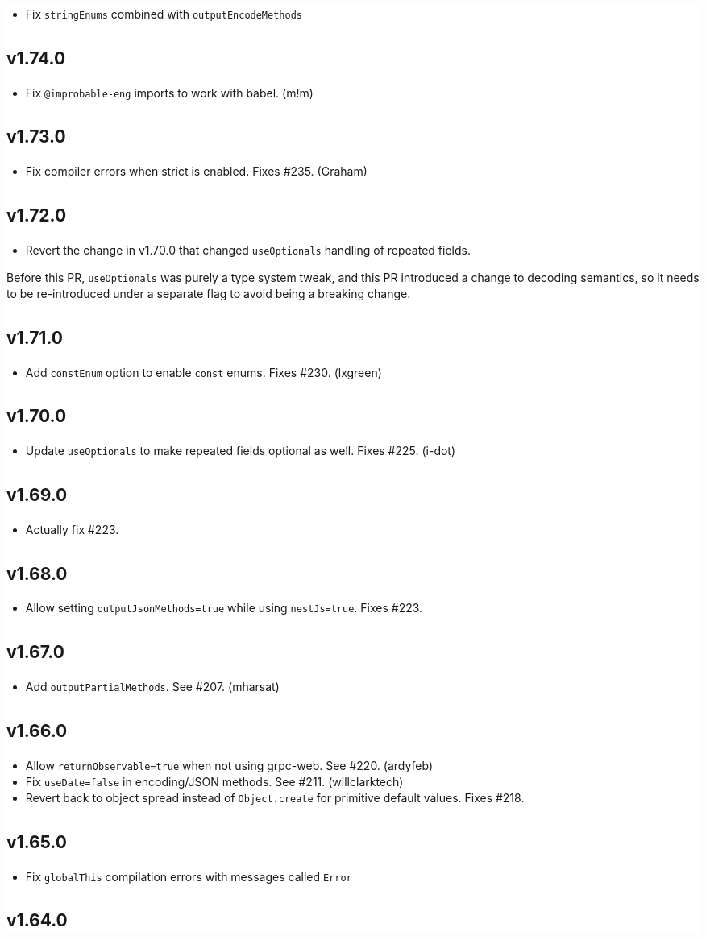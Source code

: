 * Fix `stringEnums` combined with `outputEncodeMethods`

## v1.74.0

* Fix `@improbable-eng` imports to work with babel. (m!m)

## v1.73.0

* Fix compiler errors when strict is enabled. Fixes #235. (Graham)

## v1.72.0

* Revert the change in v1.70.0 that changed `useOptionals` handling of repeated fields.

Before this PR, `useOptionals` was purely a type system tweak, and this PR introduced a
change to decoding semantics, so it needs to be re-introduced under a separate flag to
avoid being a breaking change.

## v1.71.0

* Add `constEnum` option to enable `const` enums. Fixes #230. (lxgreen)

## v1.70.0

* Update `useOptionals` to make repeated fields optional as well. Fixes #225. (i-dot)

## v1.69.0

* Actually fix #223.

## v1.68.0

* Allow setting `outputJsonMethods=true` while using `nestJs=true`. Fixes #223.

## v1.67.0

* Add `outputPartialMethods`. See #207. (mharsat)

## v1.66.0

* Allow `returnObservable=true` when not using grpc-web. See #220. (ardyfeb)
* Fix `useDate=false` in encoding/JSON methods. See #211. (willclarktech)
* Revert back to object spread instead of `Object.create` for primitive default values. Fixes #218.

## v1.65.0

* Fix `globalThis` compilation errors with messages called `Error`

## v1.64.0
